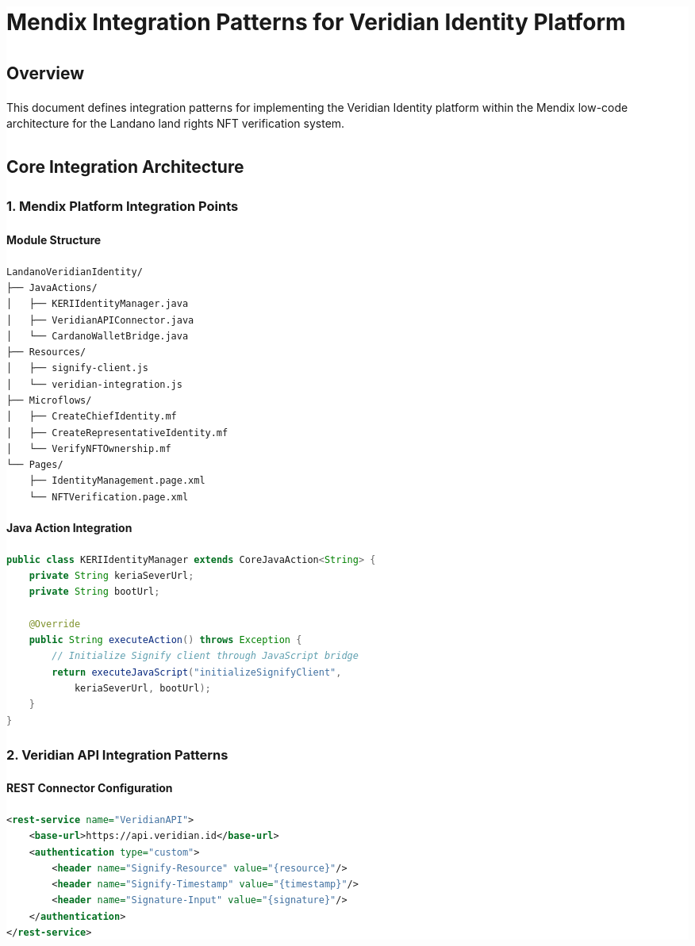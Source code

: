 # Mendix Integration Patterns for Veridian Identity Platform

## Overview
This document defines integration patterns for implementing the Veridian Identity platform within the Mendix low-code architecture for the Landano land rights NFT verification system.

## Core Integration Architecture

### 1. Mendix Platform Integration Points

#### Module Structure
```
LandanoVeridianIdentity/
├── JavaActions/
│   ├── KERIIdentityManager.java
│   ├── VeridianAPIConnector.java
│   └── CardanoWalletBridge.java
├── Resources/
│   ├── signify-client.js
│   └── veridian-integration.js
├── Microflows/
│   ├── CreateChiefIdentity.mf
│   ├── CreateRepresentativeIdentity.mf
│   └── VerifyNFTOwnership.mf
└── Pages/
    ├── IdentityManagement.page.xml
    └── NFTVerification.page.xml
```

#### Java Action Integration
```java
public class KERIIdentityManager extends CoreJavaAction<String> {
    private String keriaSeverUrl;
    private String bootUrl;
    
    @Override
    public String executeAction() throws Exception {
        // Initialize Signify client through JavaScript bridge
        return executeJavaScript("initializeSignifyClient", 
            keriaSeverUrl, bootUrl);
    }
}
```

### 2. Veridian API Integration Patterns

#### REST Connector Configuration
```xml
<rest-service name="VeridianAPI">
    <base-url>https://api.veridian.id</base-url>
    <authentication type="custom">
        <header name="Signify-Resource" value="{resource}"/>
        <header name="Signify-Timestamp" value="{timestamp}"/>
        <header name="Signature-Input" value="{signature}"/>
    </authentication>
</rest-service>
```
